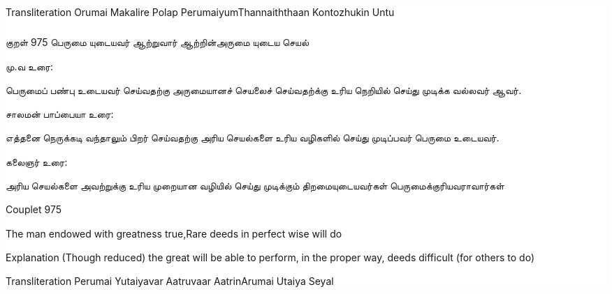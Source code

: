 
Transliteration
Orumai Makalire  Polap  PerumaiyumThannaiththaan  Kontozhukin  Untu




###













குறள்
975
 பெருமை யுடையவர் ஆற்றுவார் ஆற்றின்அருமை யுடைய செயல்




மு.வ உரை:

பெருமைப் பண்பு உடையவர் செய்வதற்கு அருமையானச் செயலைச் செய்வதற்க்கு உரிய நெறியில் செய்து முடிக்க வல்லவர் ஆவர்.




சாலமன் பாப்பையா உரை:

எத்தனை நெருக்கடி வந்தாலும் பிறர் செய்வதற்கு அரிய செயல்களை உரிய வழிகளில் செய்து முடிப்பவர் பெருமை உடையவர்.




கலைஞர் உரை:

அரிய செயல்களை அவற்றுக்கு உரிய முறையான வழியில் செய்து முடிக்கும் திறமையுடையவர்கள் பெருமைக்குரியவராவார்கள்




Couplet
975


The man endowed with greatness true,Rare deeds in perfect wise will do




Explanation
(Though reduced) the great will be able to perform, in the proper way, deeds difficult (for others to do)




Transliteration
Perumai Yutaiyavar  Aatruvaar  AatrinArumai  Utaiya  Seyal



